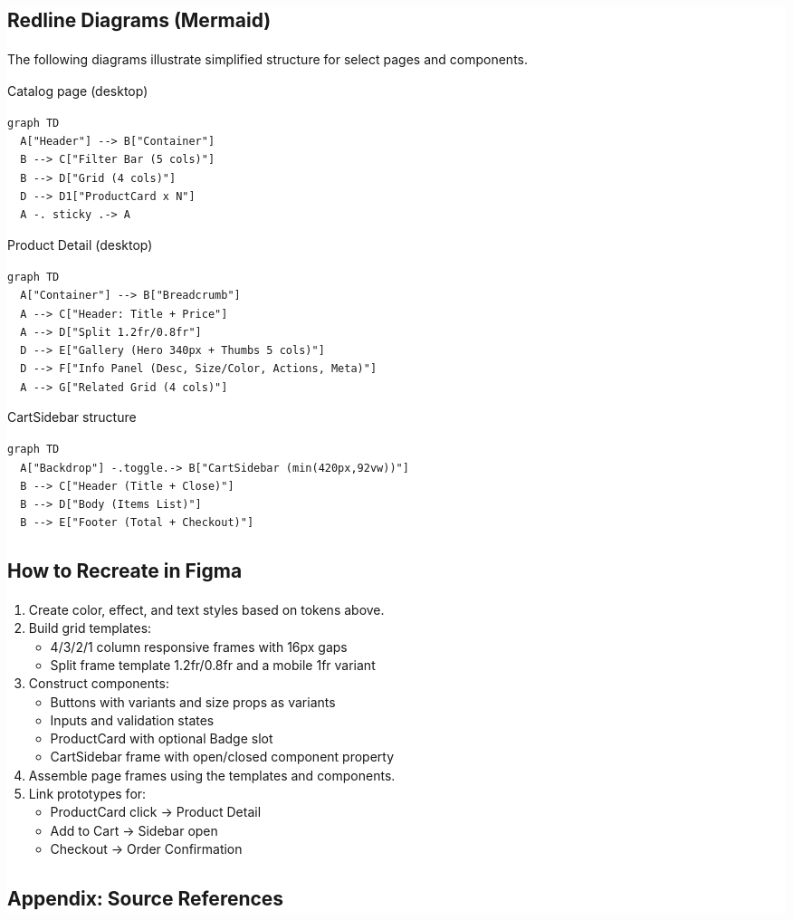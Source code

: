 ## Redline Diagrams (Mermaid)

The following diagrams illustrate simplified structure for select pages and components.

Catalog page (desktop)
```mermaid
graph TD
  A["Header"] --> B["Container"]
  B --> C["Filter Bar (5 cols)"]
  B --> D["Grid (4 cols)"]
  D --> D1["ProductCard x N"]
  A -. sticky .-> A
```

Product Detail (desktop)
```mermaid
graph TD
  A["Container"] --> B["Breadcrumb"]
  A --> C["Header: Title + Price"]
  A --> D["Split 1.2fr/0.8fr"]
  D --> E["Gallery (Hero 340px + Thumbs 5 cols)"]
  D --> F["Info Panel (Desc, Size/Color, Actions, Meta)"]
  A --> G["Related Grid (4 cols)"]
```

CartSidebar structure
```mermaid
graph TD
  A["Backdrop"] -.toggle.-> B["CartSidebar (min(420px,92vw))"]
  B --> C["Header (Title + Close)"]
  B --> D["Body (Items List)"]
  B --> E["Footer (Total + Checkout)"]
```

## How to Recreate in Figma

1. Create color, effect, and text styles based on tokens above.
2. Build grid templates:
   - 4/3/2/1 column responsive frames with 16px gaps
   - Split frame template 1.2fr/0.8fr and a mobile 1fr variant
3. Construct components:
   - Buttons with variants and size props as variants
   - Inputs and validation states
   - ProductCard with optional Badge slot
   - CartSidebar frame with open/closed component property
4. Assemble page frames using the templates and components.
5. Link prototypes for:
   - ProductCard click → Product Detail
   - Add to Cart → Sidebar open
   - Checkout → Order Confirmation

## Appendix: Source References
